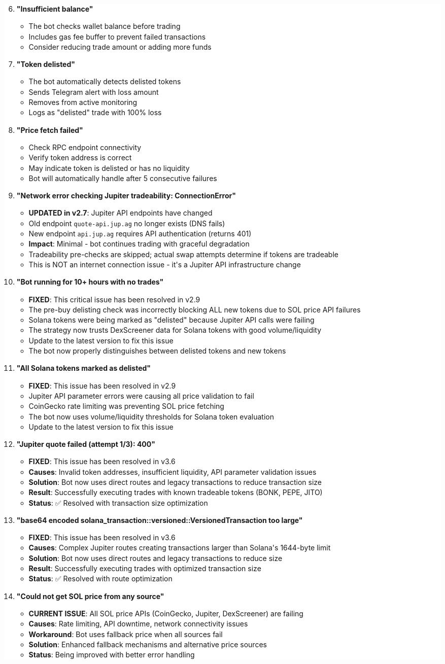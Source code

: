 6. **"Insufficient balance"**
   - The bot checks wallet balance before trading
   - Includes gas fee buffer to prevent failed transactions
   - Consider reducing trade amount or adding more funds

7. **"Token delisted"**
   - The bot automatically detects delisted tokens
   - Sends Telegram alert with loss amount
   - Removes from active monitoring
   - Logs as "delisted" trade with 100% loss

8. **"Price fetch failed"**
   - Check RPC endpoint connectivity
   - Verify token address is correct
   - May indicate token is delisted or has no liquidity
   - Bot will automatically handle after 5 consecutive failures

9. **"Network error checking Jupiter tradeability: ConnectionError"**
   - **UPDATED in v2.7**: Jupiter API endpoints have changed
   - Old endpoint `quote-api.jup.ag` no longer exists (DNS fails)
   - New endpoint `api.jup.ag` requires API authentication (returns 401)
   - **Impact**: Minimal - bot continues trading with graceful degradation
   - Tradeability pre-checks are skipped; actual swap attempts determine if tokens are tradeable
   - This is NOT an internet connection issue - it's a Jupiter API infrastructure change

10. **"Bot running for 10+ hours with no trades"**
    - **FIXED**: This critical issue has been resolved in v2.9
    - The pre-buy delisting check was incorrectly blocking ALL new tokens due to SOL price API failures
    - Solana tokens were being marked as "delisted" because Jupiter API calls were failing
    - The strategy now trusts DexScreener data for Solana tokens with good volume/liquidity
    - Update to the latest version to fix this issue
    - The bot now properly distinguishes between delisted tokens and new tokens

11. **"All Solana tokens marked as delisted"**
    - **FIXED**: This issue has been resolved in v2.9
    - Jupiter API parameter errors were causing all price validation to fail
    - CoinGecko rate limiting was preventing SOL price fetching
    - The bot now uses volume/liquidity thresholds for Solana token evaluation
    - Update to the latest version to fix this issue

12. **"Jupiter quote failed (attempt 1/3): 400"**
    - **FIXED**: This issue has been resolved in v3.6
    - **Causes**: Invalid token addresses, insufficient liquidity, API parameter validation issues
    - **Solution**: Bot now uses direct routes and legacy transactions to reduce transaction size
    - **Result**: Successfully executing trades with known tradeable tokens (BONK, PEPE, JITO)
    - **Status**: ✅ Resolved with transaction size optimization

13. **"base64 encoded solana_transaction::versioned::VersionedTransaction too large"**
    - **FIXED**: This issue has been resolved in v3.6
    - **Causes**: Complex Jupiter routes creating transactions larger than Solana's 1644-byte limit
    - **Solution**: Bot now uses direct routes and legacy transactions to reduce size
    - **Result**: Successfully executing trades with optimized transaction size
    - **Status**: ✅ Resolved with route optimization

14. **"Could not get SOL price from any source"**
    - **CURRENT ISSUE**: All SOL price APIs (CoinGecko, Jupiter, DexScreener) are failing
    - **Causes**: Rate limiting, API downtime, network connectivity issues
    - **Workaround**: Bot uses fallback price when all sources fail
    - **Solution**: Enhanced fallback mechanisms and alternative price sources
    - **Status**: Being improved with better error handling
